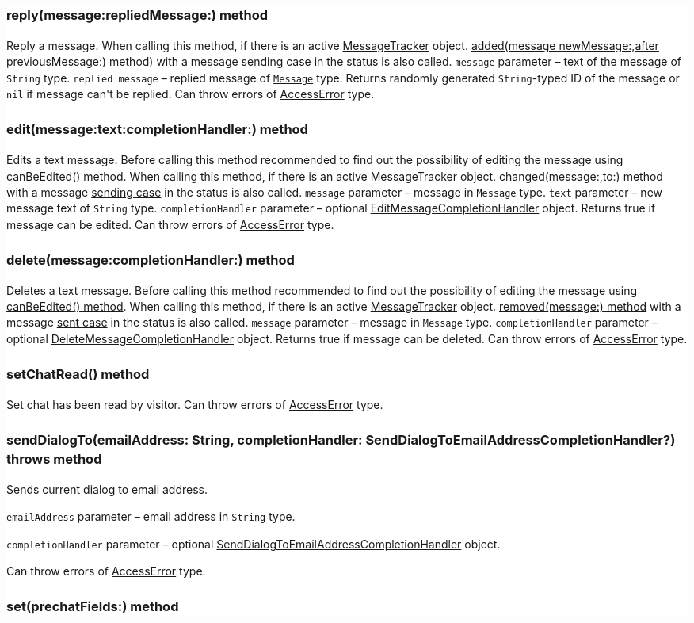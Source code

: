 <h3 id="reply-message">reply(message:repliedMessage:) method</h3>

Reply a message.
When calling this method, if there is an active [MessageTracker](#message-tracker) object. [added(message newMessage:,after previousMessage:) method](#added-message-new-message-after-previous-message)) with a message [sending case](#sending) in the status is also called.
`message` parameter – text of the message of `String` type.
`replied message` – replied message of [`Message`](#message) type.
Returns randomly generated `String`-typed ID of the message or `nil` if message can't be replied.
Can throw errors of [AccessError](#access-error) type.

<h3 id ="edit-message">edit(message:text:completionHandler:) method</h3>

Edits a text message.
Before calling this method recommended to find out the possibility of editing the message using [canBeEdited() method](#can-be-edited).
When calling this method, if there is an active [MessageTracker](#message-tracker) object. [changed(message:,to:) method](changed-message-old-version-to-new-version) with a message [sending case](#sending) in the status is also called.
`message` parameter – message in `Message` type.
`text` parameter – new message text of `String` type.
`completionHandler` parameter – optional [EditMessageCompletionHandler](#edit-message-completion-handler) object.
Returns true if message can be edited.
Can throw errors of [AccessError](#access-error) type.

<h3 id ="delete-message">delete(message:completionHandler:) method</h3>

Deletes a text message.
Before calling this method recommended to find out the possibility of editing the message using [canBeEdited() method](#can-be-edited).
When calling this method, if there is an active [MessageTracker](#message-tracker) object. [removed(message:) method](#removed-message) with a message [sent case](#sent) in the status is also called.
`message` parameter – message in `Message` type.
`completionHandler` parameter – optional [DeleteMessageCompletionHandler](#delete-message-completion-handler) object.
Returns true if message can be deleted.
Can throw errors of [AccessError](#access-error) type.

<h3 id ="set-chat-read">setChatRead() method</h3>

Set chat has been read by visitor.
Can throw errors of [AccessError](#access-error) type.

<h3 id ="send-dialog-to-email-address">sendDialogTo(emailAddress: String, completionHandler: SendDialogToEmailAddressCompletionHandler?) throws method</h3>

Sends current dialog to email address.

`emailAddress` parameter – email address in `String` type.

`completionHandler` parameter – optional [SendDialogToEmailAddressCompletionHandler](#send-dialog-to-email-address-completion-handler) object.

Can throw errors of [AccessError](#access-error) type.

<h3 id ="set-prechat-fields">set(prechatFields:) method</h3>
